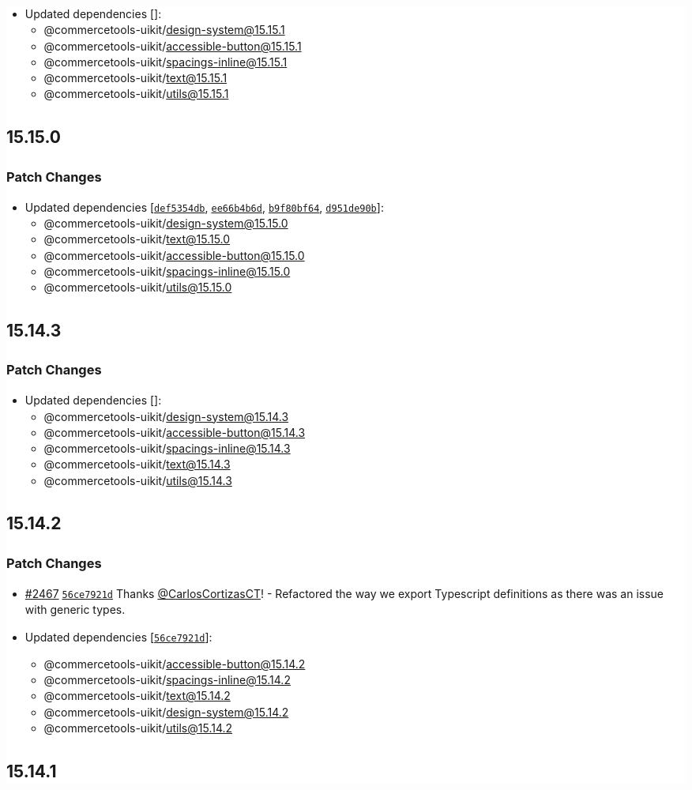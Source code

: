 - Updated dependencies []:
  - @commercetools-uikit/design-system@15.15.1
  - @commercetools-uikit/accessible-button@15.15.1
  - @commercetools-uikit/spacings-inline@15.15.1
  - @commercetools-uikit/text@15.15.1
  - @commercetools-uikit/utils@15.15.1

## 15.15.0

### Patch Changes

- Updated dependencies [[`def5354db`](https://github.com/commercetools/ui-kit/commit/def5354db2c351e4f035d395de44c0666f0a92d1), [`ee66b4b6d`](https://github.com/commercetools/ui-kit/commit/ee66b4b6db56b2fbef54f9196de5b66645af7d84), [`b9f80bf64`](https://github.com/commercetools/ui-kit/commit/b9f80bf64a5a483bfd93c5d8e856fcd587ced281), [`d951de90b`](https://github.com/commercetools/ui-kit/commit/d951de90bbb2345b1726ca9ccb4a458bceceed6b)]:
  - @commercetools-uikit/design-system@15.15.0
  - @commercetools-uikit/text@15.15.0
  - @commercetools-uikit/accessible-button@15.15.0
  - @commercetools-uikit/spacings-inline@15.15.0
  - @commercetools-uikit/utils@15.15.0

## 15.14.3

### Patch Changes

- Updated dependencies []:
  - @commercetools-uikit/design-system@15.14.3
  - @commercetools-uikit/accessible-button@15.14.3
  - @commercetools-uikit/spacings-inline@15.14.3
  - @commercetools-uikit/text@15.14.3
  - @commercetools-uikit/utils@15.14.3

## 15.14.2

### Patch Changes

- [#2467](https://github.com/commercetools/ui-kit/pull/2467) [`56ce7921d`](https://github.com/commercetools/ui-kit/commit/56ce7921db35ec34ba83f4b65b2c1e777e1b0b54) Thanks [@CarlosCortizasCT](https://github.com/CarlosCortizasCT)! - Refactored the way we export Typescript definitions as there was an issue with generic types.

- Updated dependencies [[`56ce7921d`](https://github.com/commercetools/ui-kit/commit/56ce7921db35ec34ba83f4b65b2c1e777e1b0b54)]:
  - @commercetools-uikit/accessible-button@15.14.2
  - @commercetools-uikit/spacings-inline@15.14.2
  - @commercetools-uikit/text@15.14.2
  - @commercetools-uikit/design-system@15.14.2
  - @commercetools-uikit/utils@15.14.2

## 15.14.1
